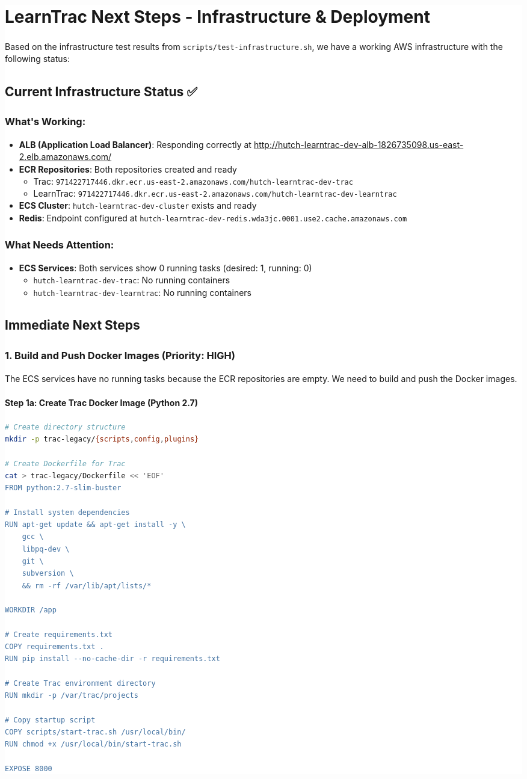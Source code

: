 # LearnTrac Next Steps - Infrastructure & Deployment

Based on the infrastructure test results from `scripts/test-infrastructure.sh`, we have a working AWS infrastructure with the following status:

## Current Infrastructure Status ✅

### What's Working:
- **ALB (Application Load Balancer)**: Responding correctly at http://hutch-learntrac-dev-alb-1826735098.us-east-2.elb.amazonaws.com/
- **ECR Repositories**: Both repositories created and ready
  - Trac: `971422717446.dkr.ecr.us-east-2.amazonaws.com/hutch-learntrac-dev-trac`
  - LearnTrac: `971422717446.dkr.ecr.us-east-2.amazonaws.com/hutch-learntrac-dev-learntrac`
- **ECS Cluster**: `hutch-learntrac-dev-cluster` exists and ready
- **Redis**: Endpoint configured at `hutch-learntrac-dev-redis.wda3jc.0001.use2.cache.amazonaws.com`

### What Needs Attention:
- **ECS Services**: Both services show 0 running tasks (desired: 1, running: 0)
  - `hutch-learntrac-dev-trac`: No running containers
  - `hutch-learntrac-dev-learntrac`: No running containers

## Immediate Next Steps

### 1. Build and Push Docker Images (Priority: HIGH)

The ECS services have no running tasks because the ECR repositories are empty. We need to build and push the Docker images.

#### Step 1a: Create Trac Docker Image (Python 2.7)

```bash
# Create directory structure
mkdir -p trac-legacy/{scripts,config,plugins}

# Create Dockerfile for Trac
cat > trac-legacy/Dockerfile << 'EOF'
FROM python:2.7-slim-buster

# Install system dependencies
RUN apt-get update && apt-get install -y \
    gcc \
    libpq-dev \
    git \
    subversion \
    && rm -rf /var/lib/apt/lists/*

WORKDIR /app

# Create requirements.txt
COPY requirements.txt .
RUN pip install --no-cache-dir -r requirements.txt

# Create Trac environment directory
RUN mkdir -p /var/trac/projects

# Copy startup script
COPY scripts/start-trac.sh /usr/local/bin/
RUN chmod +x /usr/local/bin/start-trac.sh

EXPOSE 8000
```